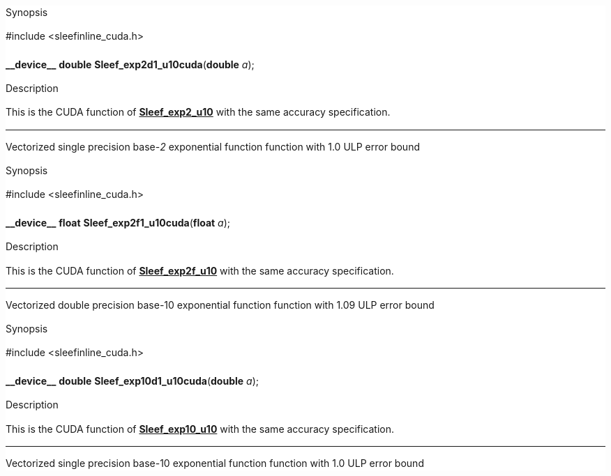 <p class="header">Synopsis</p>

<p class="synopsis">
#include &lt;sleefinline_cuda.h&gt;<br/>
<br/>
<b>__device__</b> <b class="type">double</b> <b class="func">Sleef_exp2d1_u10cuda</b>(<b class="type">double</b> <i class="var">a</i>);<br/>
</p>

<p class="header">Description</p>

<p class="noindent">
This is the CUDA function of <a href="../#Sleef_exp2_u10"><b class="func">Sleef_exp2_u10</b></a> with the same accuracy specification.
</p>

<hr/>
<p class="funcname">Vectorized single precision base-<i>2</i> exponential function function with 1.0 ULP error bound</p>

<p class="header">Synopsis</p>

<p class="synopsis">
#include &lt;sleefinline_cuda.h&gt;<br/>
<br/>
<b>__device__</b> <b class="type">float</b> <b class="func">Sleef_exp2f1_u10cuda</b>(<b class="type">float</b> <i class="var">a</i>);<br/>
</p>

<p class="header">Description</p>

<p class="noindent">
This is the CUDA function of <a href="../#Sleef_exp2f_u10"><b class="func">Sleef_exp2f_u10</b></a> with the same accuracy specification.
</p>

<hr/>
<p class="funcname">Vectorized double precision base-10 exponential function function with 1.09 ULP error bound</p>

<p class="header">Synopsis</p>

<p class="synopsis">
#include &lt;sleefinline_cuda.h&gt;<br/>
<br/>
<b>__device__</b> <b class="type">double</b> <b class="func">Sleef_exp10d1_u10cuda</b>(<b class="type">double</b> <i class="var">a</i>);<br/>
</p>

<p class="header">Description</p>

<p class="noindent">
This is the CUDA function of <a href="../#Sleef_exp10_u10"><b class="func">Sleef_exp10_u10</b></a> with the same accuracy specification.
</p>

<hr/>
<p class="funcname">Vectorized single precision base-10 exponential function function with 1.0 ULP error bound</p>
